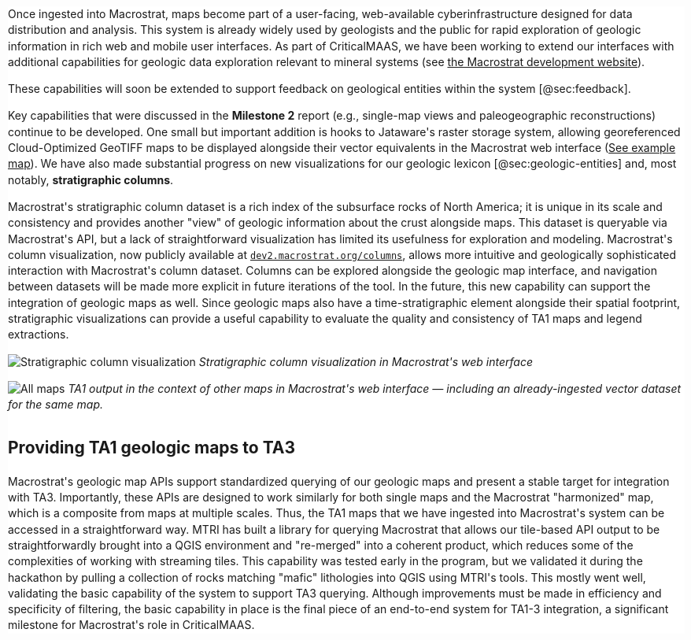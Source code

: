 Once ingested into Macrostrat, maps become part of a user-facing, web-available
cyberinfrastructure designed for data distribution and analysis. This system is
already widely used by geologists and the public for rapid exploration of
geologic information in rich web and mobile user interfaces. As part of
CriticalMAAS, we have been working to extend our interfaces with additional
capabilities for geologic data exploration relevant to mineral systems (see
[the Macrostrat development website](https://dev2.macrostrat.org)).

These capabilities will soon be extended to support feedback on geological
entities within the system [@sec:feedback].

Key capabilities that were discussed in the **Milestone 2** report (e.g.,
single-map views and paleogeographic reconstructions) continue to be developed.
One small but important addition is hooks to Jataware's raster storage system,
allowing georeferenced Cloud-Optimized GeoTIFF maps to be displayed alongside
their vector equivalents in the Macrostrat web interface
([See example map](https://dev2.macrostrat.org/maps/1068)). We have also made
substantial progress on new visualizations for our geologic lexicon
[@sec:geologic-entities] and, most notably, **stratigraphic columns**.

Macrostrat's stratigraphic column dataset is a rich index of the subsurface
rocks of North America; it is unique in its scale and consistency and provides
another "view" of geologic information about the crust alongside maps. This
dataset is queryable via Macrostrat's API, but a lack of straightforward
visualization has limited its usefulness for exploration and modeling.
Macrostrat's column visualization, now publicly available at
[`dev2.macrostrat.org/columns`](https://dev2.macrostrat.org/columns), allows
more intuitive and geologically sophisticated interaction with Macrostrat's
column dataset. Columns can be explored alongside the geologic map interface,
and navigation between datasets will be made more explicit in future iterations
of the tool. In the future, this new capability can support the integration of
geologic maps as well. Since geologic maps also have a time-stratigraphic
element alongside their spatial footprint, stratigraphic visualizations can
provide a useful capability to evaluate the quality and consistency of TA1 maps
and legend extractions.

![Stratigraphic column visualization](./images/macrostrat-map-interface.jpeg)
_Stratigraphic column visualization in Macrostrat's web interface_

![All maps](./images/all-maps.jpeg) _TA1 output in the context of other maps in
Macrostrat's web interface — including an already-ingested vector dataset for
the same map._

## Providing TA1 geologic maps to TA3

Macrostrat's geologic map APIs support standardized querying of our geologic
maps and present a stable target for integration with TA3. Importantly, these
APIs are designed to work similarly for both single maps and the Macrostrat
"harmonized" map, which is a composite from maps at multiple scales. Thus, the
TA1 maps that we have ingested into Macrostrat's system can be accessed in a
straightforward way. MTRI has built a library for querying Macrostrat that
allows our tile-based API output to be straightforwardly brought into a QGIS
environment and "re-merged" into a coherent product, which reduces some of the
complexities of working with streaming tiles. This capability was tested early
in the program, but we validated it during the hackathon by pulling a collection
of rocks matching "mafic" lithologies into QGIS using MTRI's tools. This mostly
went well, validating the basic capability of the system to support TA3
querying. Although improvements must be made in efficiency and specificity of
filtering, the basic capability in place is the final piece of an end-to-end
system for TA1-3 integration, a significant milestone for Macrostrat's role in
CriticalMAAS.


[readme]: https://github.com/UW-Macrostrat/CriticalMAAS/blob/main/README.md
[lawley2023]: https://doi.org/10.1007/s11053-023-10216-1
[gh:macrostrat]: https://github.com/UW-Macrostrat/macrostrat
[ta1-geopackage]: https://github.com/DARPA-CRITICALMAAS/ta1-geopackage
[document-store]: https://github.com/UW-xDD/document-store
[ta1-schema]: https://github.com/DARPA-CRITICALMAAS/schemas/tree/main/ta1
[cosmos]: https://github.com/UW-COSMOS/COSMOS